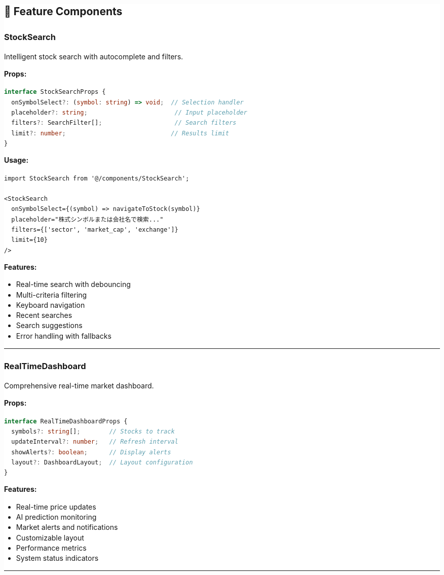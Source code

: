
## 🎯 Feature Components

### StockSearch

Intelligent stock search with autocomplete and filters.

**Props:**
```typescript
interface StockSearchProps {
  onSymbolSelect?: (symbol: string) => void;  // Selection handler
  placeholder?: string;                        // Input placeholder
  filters?: SearchFilter[];                    // Search filters
  limit?: number;                             // Results limit
}
```

**Usage:**
```tsx
import StockSearch from '@/components/StockSearch';

<StockSearch 
  onSymbolSelect={(symbol) => navigateToStock(symbol)}
  placeholder="株式シンボルまたは会社名で検索..."
  filters={['sector', 'market_cap', 'exchange']}
  limit={10}
/>
```

**Features:**
- Real-time search with debouncing
- Multi-criteria filtering
- Keyboard navigation
- Recent searches
- Search suggestions
- Error handling with fallbacks

---

### RealTimeDashboard

Comprehensive real-time market dashboard.

**Props:**
```typescript
interface RealTimeDashboardProps {
  symbols?: string[];        // Stocks to track
  updateInterval?: number;   // Refresh interval
  showAlerts?: boolean;      // Display alerts
  layout?: DashboardLayout;  // Layout configuration
}
```

**Features:**
- Real-time price updates
- AI prediction monitoring
- Market alerts and notifications
- Customizable layout
- Performance metrics
- System status indicators

---